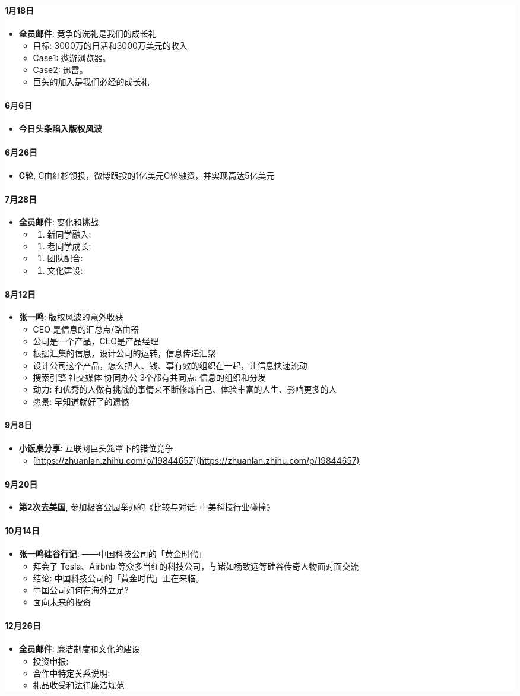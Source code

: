 #### 1月18日

- **全员邮件**: 竞争的洗礼是我们的成长礼
	- 目标: 3000万的日活和3000万美元的收入
	- Case1: 遨游浏览器。
	- Case2: 迅雷。
	- 巨头的加入是我们必经的成长礼

#### 6月6日

- **今日头条陷入版权风波**

#### 6月26日

- **C轮**, C由红杉领投，微博跟投的1亿美元C轮融资，并实现高达5亿美元

#### 7月28日

- **全员邮件**: 变化和挑战
	- 1. 新同学融入:
	- 1. 老同学成长:
	- 1. 团队配合:
	- 1. 文化建设:

#### 8月12日

- **张一鸣**: 版权风波的意外收获
	- CEO 是信息的汇总点/路由器
	- 公司是一个产品，CEO是产品经理
	- 根据汇集的信息，设计公司的运转，信息传递汇聚
	- 设计公司这个产品，怎么把人、钱、事有效的组织在一起，让信息快速流动
	- 搜索引擎 社交媒体 协同办公 3个都有共同点: 信息的组织和分发
	- 动力: 和优秀的人做有挑战的事情来不断修炼自己、体验丰富的人生、影响更多的人
	- 愿景: 早知道就好了的遗憾

#### 9月8日

- **小饭桌分享**: 互联网巨头笼罩下的错位竞争
	- [https://zhuanlan.zhihu.com/p/19844657](https://zhuanlan.zhihu.com/p/19844657)

#### 9月20日

- **第2次去美国**, 参加极客公园举办的《比较与对话: 中美科技行业碰撞》

#### 10月14日

- **张一鸣硅谷行记**: ——中国科技公司的「黄金时代」
	- 拜会了 Tesla、Airbnb 等众多当红的科技公司，与诸如杨致远等硅谷传奇人物面对面交流
	- 结论: 中国科技公司的「黄金时代」正在来临。
	- 中国公司如何在海外立足?
	- 面向未来的投资

#### 12月26日

- **全员邮件**: 廉洁制度和文化的建设
	- 投资申报:
	- 合作中特定关系说明:
	- 礼品收受和法律廉洁规范
